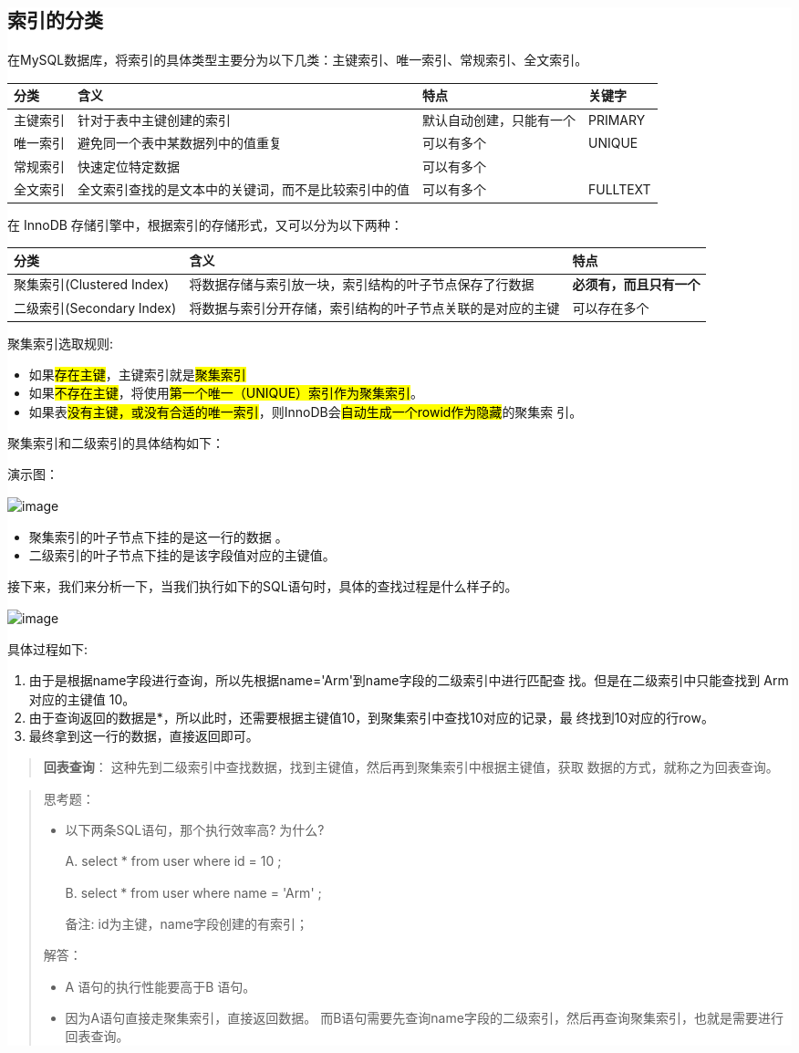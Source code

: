 ## 索引的分类

在MySQL数据库，将索引的具体类型主要分为以下几类：主键索引、唯一索引、常规索引、全文索引。

| 分类     | 含义                                                 | 特点                     | 关键字   |
| :------- | :--------------------------------------------------- | :----------------------- | :------- |
| 主键索引 | 针对于表中主键创建的索引                             | 默认自动创建，只能有一个 | PRIMARY  |
| 唯一索引 | 避免同一个表中某数据列中的值重复                     | 可以有多个               | UNIQUE   |
| 常规索引 | 快速定位特定数据                                     | 可以有多个               |          |
| 全文索引 | 全文索引查找的是文本中的关键词，而不是比较索引中的值 | 可以有多个               | FULLTEXT |

在 InnoDB 存储引擎中，根据索引的存储形式，又可以分为以下两种：

| 分类                      | 含义                                                       | 特点                     |
| :------------------------ | :--------------------------------------------------------- | :----------------------- |
| 聚集索引(Clustered Index) | 将数据存储与索引放一块，索引结构的叶子节点保存了行数据     | **必须有，而且只有一个** |
| 二级索引(Secondary Index) | 将数据与索引分开存储，索引结构的叶子节点关联的是对应的主键 | 可以存在多个             |

聚集索引选取规则:

+ 如果<mark>存在主键</mark>，主键索引就是<mark>聚集索引</mark>
+ 如果<mark>不存在主键</mark>，将使用<mark>第一个唯一（UNIQUE）索引作为聚集索引</mark>。
+ 如果表<mark>没有主键，或没有合适的唯一索引</mark>，则InnoDB会<mark>自动生成一个rowid作为隐藏</mark>的聚集索
  引。

聚集索引和二级索引的具体结构如下：

演示图：

![image](https://jsd.cdn.zzko.cn/gh/xustudyxu/image-hosting1@master/20220924/image.1gn1yrumngio.webp)

+ 聚集索引的叶子节点下挂的是这一行的数据 。
+ 二级索引的叶子节点下挂的是该字段值对应的主键值。

接下来，我们来分析一下，当我们执行如下的SQL语句时，具体的查找过程是什么样子的。

![image](https://jsd.cdn.zzko.cn/gh/xustudyxu/image-hosting1@master/20220924/image.6wtz50o3aps0.webp)

具体过程如下:

1. 由于是根据name字段进行查询，所以先根据name='Arm'到name字段的二级索引中进行匹配查
   找。但是在二级索引中只能查找到 Arm 对应的主键值 10。
2. 由于查询返回的数据是*，所以此时，还需要根据主键值10，到聚集索引中查找10对应的记录，最
   终找到10对应的行row。
3. 最终拿到这一行的数据，直接返回即可。

> **回表查询**： 这种先到二级索引中查找数据，找到主键值，然后再到聚集索引中根据主键值，获取
> 数据的方式，就称之为回表查询。

> 思考题：
>
> + 以下两条SQL语句，那个执行效率高? 为什么?
>
>   A. select * from user where id = 10 ;
>
>   B. select * from user where name = 'Arm' ;
>
>   备注: id为主键，name字段创建的有索引；
>
> 解答：
>
> + A 语句的执行性能要高于B 语句。
>
> + 因为A语句直接走聚集索引，直接返回数据。 而B语句需要先查询name字段的二级索引，然后再查询聚集索引，也就是需要进行回表查询。
